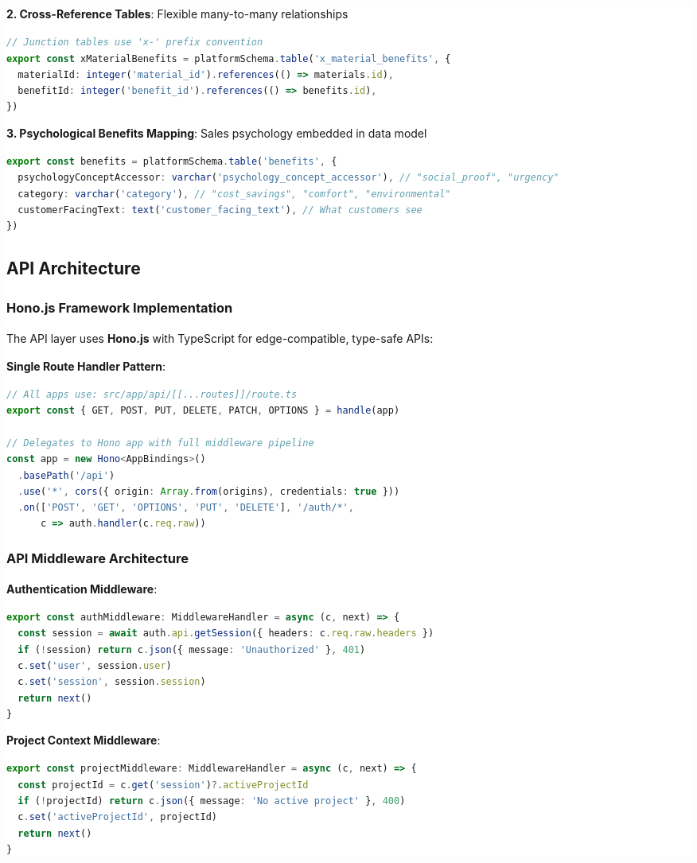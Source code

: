 **2. Cross-Reference Tables**: Flexible many-to-many relationships
```typescript
// Junction tables use 'x-' prefix convention
export const xMaterialBenefits = platformSchema.table('x_material_benefits', {
  materialId: integer('material_id').references(() => materials.id),
  benefitId: integer('benefit_id').references(() => benefits.id),
})
```

**3. Psychological Benefits Mapping**: Sales psychology embedded in data model
```typescript
export const benefits = platformSchema.table('benefits', {
  psychologyConceptAccessor: varchar('psychology_concept_accessor'), // "social_proof", "urgency"
  category: varchar('category'), // "cost_savings", "comfort", "environmental"
  customerFacingText: text('customer_facing_text'), // What customers see
})
```

## API Architecture

### Hono.js Framework Implementation

The API layer uses **Hono.js** with TypeScript for edge-compatible, type-safe APIs:

**Single Route Handler Pattern**:
```typescript
// All apps use: src/app/api/[[...routes]]/route.ts
export const { GET, POST, PUT, DELETE, PATCH, OPTIONS } = handle(app)

// Delegates to Hono app with full middleware pipeline
const app = new Hono<AppBindings>()
  .basePath('/api')
  .use('*', cors({ origin: Array.from(origins), credentials: true }))
  .on(['POST', 'GET', 'OPTIONS', 'PUT', 'DELETE'], '/auth/*', 
      c => auth.handler(c.req.raw))
```

### API Middleware Architecture

**Authentication Middleware**:
```typescript
export const authMiddleware: MiddlewareHandler = async (c, next) => {
  const session = await auth.api.getSession({ headers: c.req.raw.headers })
  if (!session) return c.json({ message: 'Unauthorized' }, 401)
  c.set('user', session.user)
  c.set('session', session.session)
  return next()
}
```

**Project Context Middleware**:
```typescript
export const projectMiddleware: MiddlewareHandler = async (c, next) => {
  const projectId = c.get('session')?.activeProjectId
  if (!projectId) return c.json({ message: 'No active project' }, 400)
  c.set('activeProjectId', projectId)
  return next()
}
```

